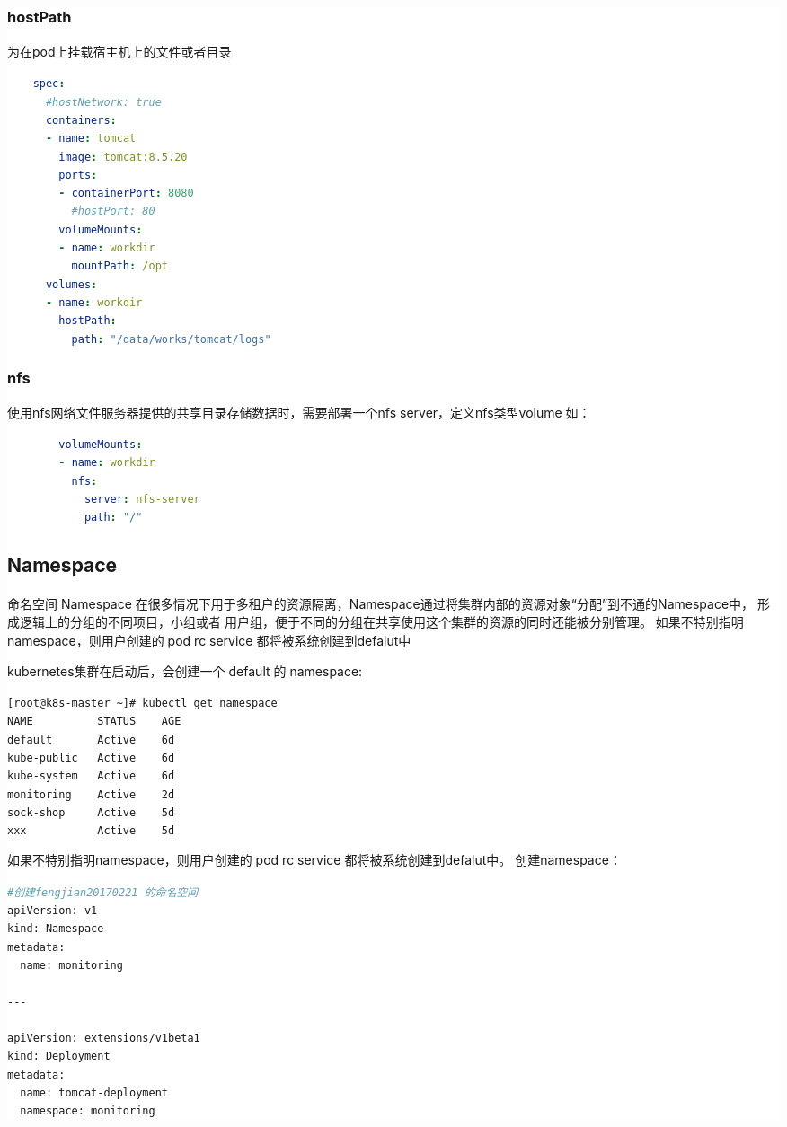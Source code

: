 ### hostPath
为在pod上挂载宿主机上的文件或者目录
```yaml
    spec:
      #hostNetwork: true
      containers:
      - name: tomcat
        image: tomcat:8.5.20
        ports:
        - containerPort: 8080
          #hostPort: 80
        volumeMounts:
        - name: workdir
          mountPath: /opt
      volumes:
      - name: workdir
        hostPath:
          path: "/data/works/tomcat/logs"
```

### nfs
使用nfs网络文件服务器提供的共享目录存储数据时，需要部署一个nfs server，定义nfs类型volume 如：
```yaml
        volumeMounts:
        - name: workdir
          nfs:
            server: nfs-server
            path: "/"
```

## Namespace 
命名空间
Namespace 在很多情况下用于多租户的资源隔离，Namespace通过将集群内部的资源对象“分配”到不通的Namespace中， 形成逻辑上的分组的不同项目，小组或者 用户组，便于不同的分组在共享使用这个集群的资源的同时还能被分别管理。
如果不特别指明namespace，则用户创建的 pod rc service 都将被系统创建到defalut中

kubernetes集群在启动后，会创建一个 default 的 namespace:
```bash
[root@k8s-master ~]# kubectl get namespace
NAME          STATUS    AGE
default       Active    6d
kube-public   Active    6d
kube-system   Active    6d
monitoring    Active    2d
sock-shop     Active    5d
xxx           Active    5d
```

如果不特别指明namespace，则用户创建的 pod rc service 都将被系统创建到defalut中。
创建namespace：
```bash
#创建fengjian20170221 的命名空间
apiVersion: v1
kind: Namespace
metadata:
  name: monitoring

---

apiVersion: extensions/v1beta1
kind: Deployment
metadata:
  name: tomcat-deployment
  namespace: monitoring
```